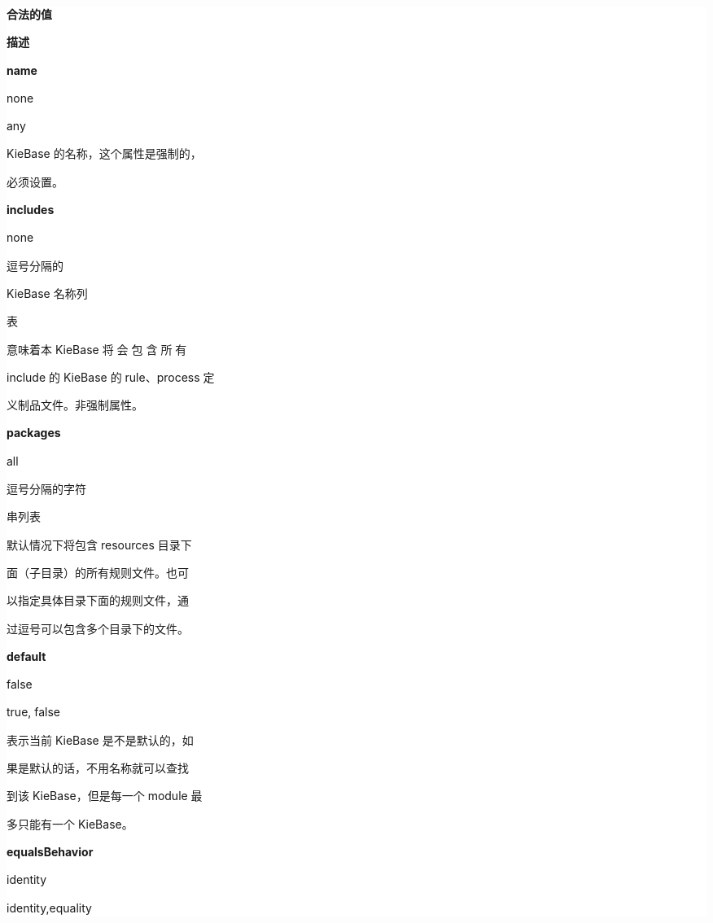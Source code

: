 **合法的值** 

**描述**

**name** 

none 

any 

KieBase 的名称，这个属性是强制的，

必须设置。

**includes** 

none 

逗号分隔的

KieBase 名称列

表

意味着本 KieBase 将 会 包 含 所 有

include 的 KieBase 的 rule、process 定

义制品文件。非强制属性。

**packages** 

all 

逗号分隔的字符

串列表

默认情况下将包含 resources 目录下

面（子目录）的所有规则文件。也可

以指定具体目录下面的规则文件，通

过逗号可以包含多个目录下的文件。

**default** 

false 

true, false 

表示当前 KieBase 是不是默认的，如

果是默认的话，不用名称就可以查找

到该 KieBase，但是每一个 module 最

多只能有一个 KieBase。

**equalsBehavior** 

identity 

identity,equality 
